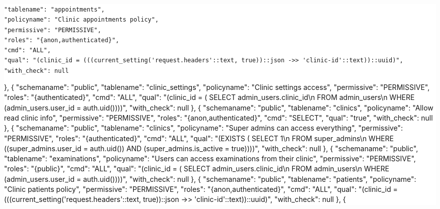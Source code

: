     "tablename": "appointments",
    "policyname": "Clinic appointments policy",
    "permissive": "PERMISSIVE",
    "roles": "{anon,authenticated}",
    "cmd": "ALL",
    "qual": "(clinic_id = (((current_setting('request.headers'::text, true))::json ->> 'clinic-id'::text))::uuid)",
    "with_check": null
  },
  {
    "schemaname": "public",
    "tablename": "clinic_settings",
    "policyname": "Clinic settings access",
    "permissive": "PERMISSIVE",
    "roles": "{authenticated}",
    "cmd": "ALL",
    "qual": "(clinic_id = ( SELECT admin_users.clinic_id\n   FROM admin_users\n  WHERE (admin_users.user_id = auth.uid())))",
    "with_check": null
  },
  {
    "schemaname": "public",
    "tablename": "clinics",
    "policyname": "Allow read clinic info",
    "permissive": "PERMISSIVE",
    "roles": "{anon,authenticated}",
    "cmd": "SELECT",
    "qual": "true",
    "with_check": null
  },
  {
    "schemaname": "public",
    "tablename": "clinics",
    "policyname": "Super admins can access everything",
    "permissive": "PERMISSIVE",
    "roles": "{authenticated}",
    "cmd": "ALL",
    "qual": "(EXISTS ( SELECT 1\n   FROM super_admins\n  WHERE ((super_admins.user_id = auth.uid()) AND (super_admins.is_active = true))))",
    "with_check": null
  },
  {
    "schemaname": "public",
    "tablename": "examinations",
    "policyname": "Users can access examinations from their clinic",
    "permissive": "PERMISSIVE",
    "roles": "{public}",
    "cmd": "ALL",
    "qual": "(clinic_id = ( SELECT admin_users.clinic_id\n   FROM admin_users\n  WHERE (admin_users.user_id = auth.uid())))",
    "with_check": null
  },
  {
    "schemaname": "public",
    "tablename": "patients",
    "policyname": "Clinic patients policy",
    "permissive": "PERMISSIVE",
    "roles": "{anon,authenticated}",
    "cmd": "ALL",
    "qual": "(clinic_id = (((current_setting('request.headers'::text, true))::json ->> 'clinic-id'::text))::uuid)",
    "with_check": null
  },
  {
